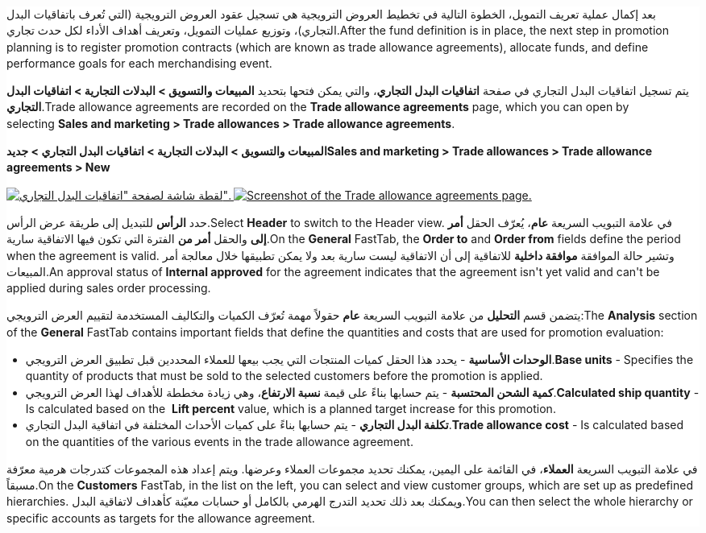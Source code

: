 <span data-ttu-id="68a76-124">بعد إكمال عملية تعريف التمويل، الخطوة التالية في تخطيط العروض الترويجية هي تسجيل عقود العروض الترويجية (التي تُعرف باتفاقيات البدل التجاري)، وتوزيع عمليات التمويل، وتعريف أهداف الأداء لكل حدث تجاري.</span><span class="sxs-lookup"><span data-stu-id="68a76-124">After the fund definition is in place, the next step in promotion planning is to register promotion contracts (which are known as trade allowance agreements), allocate funds, and define performance goals for each merchandising event.</span></span>

<span data-ttu-id="68a76-125">يتم تسجيل اتفاقيات البدل التجاري في صفحة **اتفاقيات البدل التجاري**، والتي يمكن فتحها بتحديد **المبيعات والتسويق > البدلات التجارية > اتفاقيات البدل التجاري**.</span><span class="sxs-lookup"><span data-stu-id="68a76-125">Trade allowance agreements are recorded on the **Trade allowance agreements** page, which you can open by selecting **Sales and marketing > Trade allowances > Trade allowance agreements**.</span></span>

<span data-ttu-id="68a76-126">**المبيعات والتسويق > البدلات التجارية > اتفاقيات البدل التجاري > جديد**</span><span class="sxs-lookup"><span data-stu-id="68a76-126">**Sales and marketing > Trade allowances > Trade allowance agreements > New**</span></span>

<span data-ttu-id="68a76-127">[ ![لقطة شاشة لصفحة "اتفاقيات البدل التجاري".](../media/trade-allowances.png) ](../media/trade-allowances.png#lightbox)</span><span class="sxs-lookup"><span data-stu-id="68a76-127">[ ![Screenshot of the Trade allowance agreements page.](../media/trade-allowances.png) ](../media/trade-allowances.png#lightbox)</span></span>



<span data-ttu-id="68a76-128">حدد **الرأس** للتبديل إلى طريقة عرض الرأس.</span><span class="sxs-lookup"><span data-stu-id="68a76-128">Select **Header** to switch to the Header view.</span></span> <span data-ttu-id="68a76-129">في علامة التبويب السريعة **عام**، يُعرّف الحقل **أمر إلى** والحقل **أمر من** الفترة التي تكون فيها الاتفاقية سارية.</span><span class="sxs-lookup"><span data-stu-id="68a76-129">On the **General** FastTab, the **Order to** and **Order from** fields define the period when the agreement is valid.</span></span> <span data-ttu-id="68a76-130">وتشير حالة الموافقة **موافقة داخلية** للاتفاقية إلى أن الاتفاقية ليست سارية بعد ولا يمكن تطبيقها خلال معالجة أمر المبيعات.</span><span class="sxs-lookup"><span data-stu-id="68a76-130">An approval status of **Internal approved** for the agreement indicates that the agreement isn't yet valid and can't be applied during sales order processing.</span></span>

<span data-ttu-id="68a76-131">يتضمن قسم **التحليل** من علامة التبويب السريعة **عام** حقولاً مهمة تُعرّف الكميات والتكاليف المستخدمة لتقييم العرض الترويجي:</span><span class="sxs-lookup"><span data-stu-id="68a76-131">The **Analysis** section of the **General** FastTab contains important fields that define the quantities and costs that are used for promotion evaluation:</span></span>

-   <span data-ttu-id="68a76-132">**الوحدات الأساسية** - يحدد هذا الحقل كميات المنتجات التي يجب بيعها للعملاء المحددين قبل تطبيق العرض الترويجي.</span><span class="sxs-lookup"><span data-stu-id="68a76-132">**Base units** - Specifies the quantity of products that must be sold to the selected customers before the promotion is applied.</span></span>
-   <span data-ttu-id="68a76-133">**كمية الشحن المحتسبة** - يتم حسابها بناءً على قيمة **نسبة الارتفاع**، وهي زيادة مخططة للأهداف لهذا العرض الترويجي.</span><span class="sxs-lookup"><span data-stu-id="68a76-133">**Calculated ship quantity** - Is calculated based on the  **Lift percent** value, which is a planned target increase for this promotion.</span></span>
-   <span data-ttu-id="68a76-134">**تكلفة البدل التجاري** - يتم حسابها بناءً على كميات الأحداث المختلفة في اتفاقية البدل التجاري.</span><span class="sxs-lookup"><span data-stu-id="68a76-134">**Trade allowance cost** - Is calculated based on the quantities of the various events in the trade allowance agreement.</span></span>

<span data-ttu-id="68a76-135">في علامة التبويب السريعة **العملاء**، في القائمة على اليمين، يمكنك تحديد مجموعات العملاء وعرضها. ويتم إعداد هذه المجموعات كتدرجات هرمية معرّفة مسبقاً.</span><span class="sxs-lookup"><span data-stu-id="68a76-135">On the **Customers** FastTab, in the list on the left, you can select and view customer groups, which are set up as predefined hierarchies.</span></span>
<span data-ttu-id="68a76-136">ويمكنك بعد ذلك تحديد التدرج الهرمي بالكامل أو حسابات معيّنة كأهداف لاتفاقية البدل.</span><span class="sxs-lookup"><span data-stu-id="68a76-136">You can then select the whole hierarchy or specific accounts as targets for the allowance agreement.</span></span>
